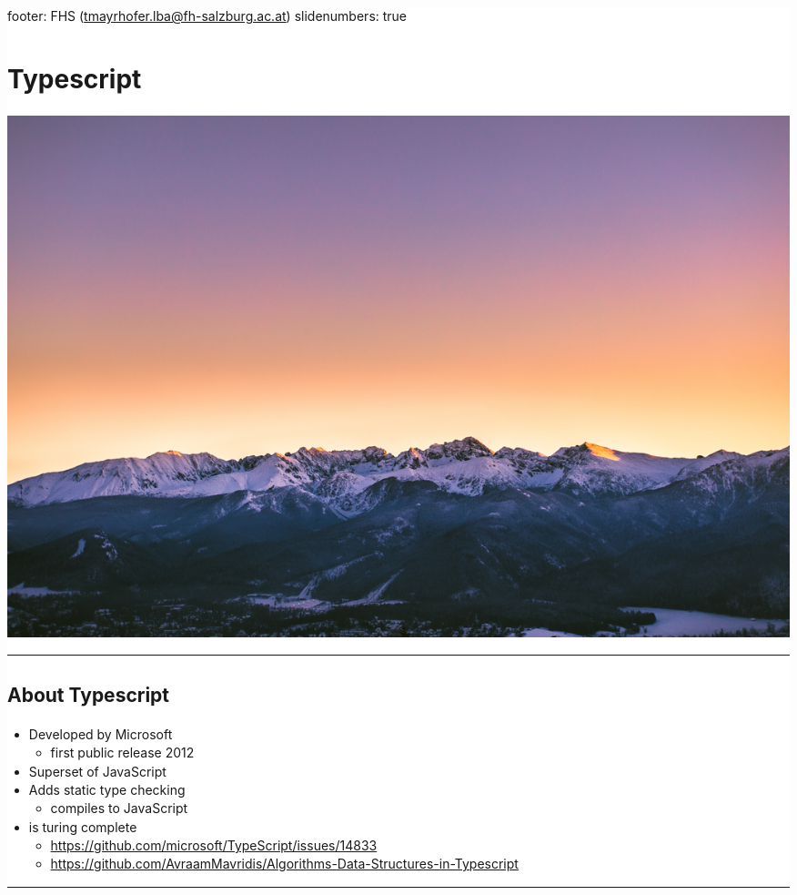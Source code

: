 footer: FHS (tmayrhofer.lba@fh-salzburg.ac.at)
slidenumbers: true

# Typescript

![cover, filtered](./assets/background_8.jpg)

---

## About Typescript

- Developed by Microsoft
  - first public release 2012
- Superset of JavaScript
- Adds static type checking
  - compiles to JavaScript
- is turing complete
  - <https://github.com/microsoft/TypeScript/issues/14833>
  - <https://github.com/AvraamMavridis/Algorithms-Data-Structures-in-Typescript>

---
